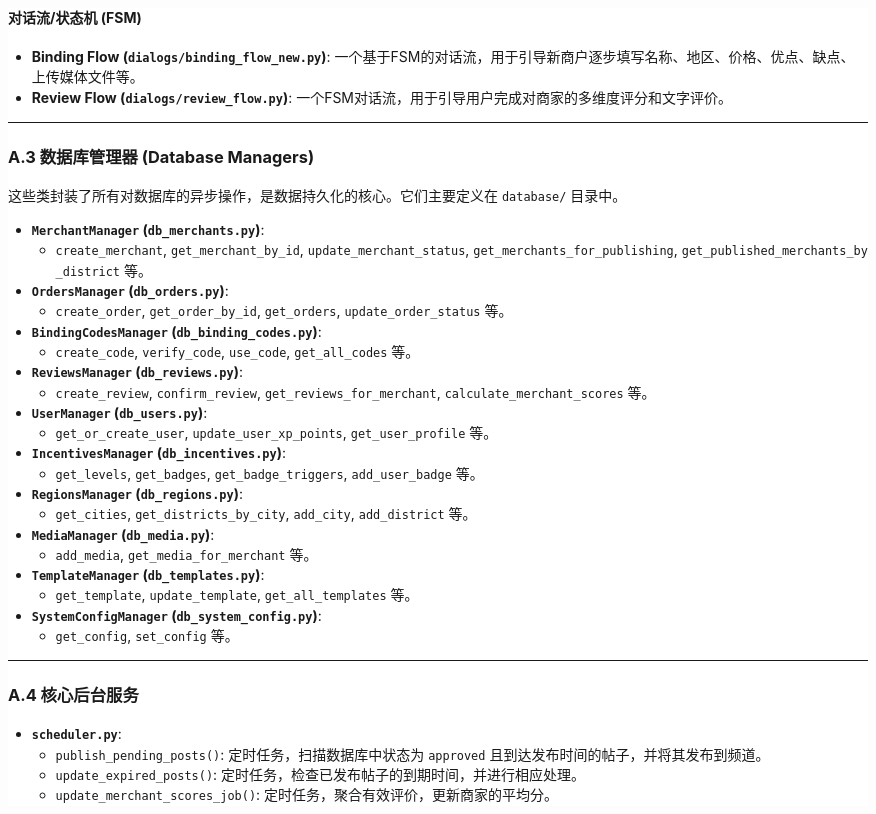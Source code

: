#### 对话流/状态机 (FSM)
- **Binding Flow (`dialogs/binding_flow_new.py`)**: 一个基于FSM的对话流，用于引导新商户逐步填写名称、地区、价格、优点、缺点、上传媒体文件等。
- **Review Flow (`dialogs/review_flow.py`)**: 一个FSM对话流，用于引导用户完成对商家的多维度评分和文字评价。

---

### A.3 数据库管理器 (Database Managers)

这些类封装了所有对数据库的异步操作，是数据持久化的核心。它们主要定义在 `database/` 目录中。

- **`MerchantManager` (`db_merchants.py`)**:
  - `create_merchant`, `get_merchant_by_id`, `update_merchant_status`, `get_merchants_for_publishing`, `get_published_merchants_by_district` 等。
- **`OrdersManager` (`db_orders.py`)**:
  - `create_order`, `get_order_by_id`, `get_orders`, `update_order_status` 等。
- **`BindingCodesManager` (`db_binding_codes.py`)**:
  - `create_code`, `verify_code`, `use_code`, `get_all_codes` 等。
- **`ReviewsManager` (`db_reviews.py`)**:
  - `create_review`, `confirm_review`, `get_reviews_for_merchant`, `calculate_merchant_scores` 等。
- **`UserManager` (`db_users.py`)**:
  - `get_or_create_user`, `update_user_xp_points`, `get_user_profile` 等。
- **`IncentivesManager` (`db_incentives.py`)**:
  - `get_levels`, `get_badges`, `get_badge_triggers`, `add_user_badge` 等。
- **`RegionsManager` (`db_regions.py`)**:
  - `get_cities`, `get_districts_by_city`, `add_city`, `add_district` 等。
- **`MediaManager` (`db_media.py`)**:
  - `add_media`, `get_media_for_merchant` 等。
- **`TemplateManager` (`db_templates.py`)**:
  - `get_template`, `update_template`, `get_all_templates` 等。
- **`SystemConfigManager` (`db_system_config.py`)**:
  - `get_config`, `set_config` 等。

---

### A.4 核心后台服务

- **`scheduler.py`**:
  - `publish_pending_posts()`: 定时任务，扫描数据库中状态为 `approved` 且到达发布时间的帖子，并将其发布到频道。
  - `update_expired_posts()`: 定时任务，检查已发布帖子的到期时间，并进行相应处理。
  - `update_merchant_scores_job()`: 定时任务，聚合有效评价，更新商家的平均分。

